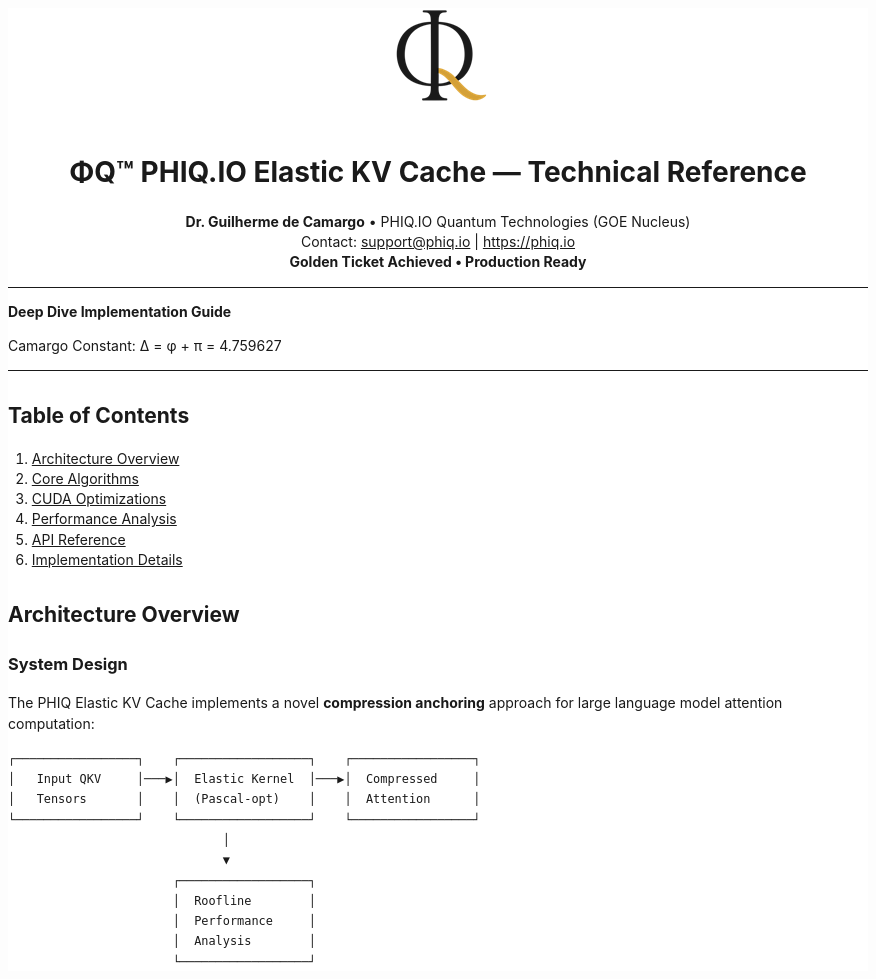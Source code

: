 <div align="center">
  <img src="assets/logo-phi-q-icon-100.png" alt="PHIQ.IO Logo" width="100"/>

  <h1>ΦQ™ PHIQ.IO Elastic KV Cache — Technical Reference</h1>

  <p>
    <b>Dr. Guilherme de Camargo</b> • PHIQ.IO Quantum Technologies (GOE Nucleus)<br/>
    Contact: <a href="mailto:support@phiq.io">support@phiq.io</a> | <a href="https://phiq.io">https://phiq.io</a><br/>
    <b>Golden Ticket Achieved • Production Ready</b>
  </p>
</div>

---

**Deep Dive Implementation Guide**

Camargo Constant: Δ = φ + π = 4.759627

---

## Table of Contents

1. [Architecture Overview](#architecture-overview)
2. [Core Algorithms](#core-algorithms)
3. [CUDA Optimizations](#cuda-optimizations)
4. [Performance Analysis](#performance-analysis)
5. [API Reference](#api-reference)
6. [Implementation Details](#implementation-details)

## Architecture Overview

### System Design

The PHIQ Elastic KV Cache implements a novel **compression anchoring** approach for large language model attention computation:

```
┌─────────────────┐    ┌──────────────────┐    ┌─────────────────┐
│   Input QKV     │───▶│  Elastic Kernel  │───▶│  Compressed     │
│   Tensors       │    │  (Pascal-opt)    │    │  Attention      │
└─────────────────┘    └──────────────────┘    └─────────────────┘
                              │
                              ▼
                       ┌──────────────────┐
                       │  Roofline        │
                       │  Performance     │
                       │  Analysis        │
                       └──────────────────┘
```
